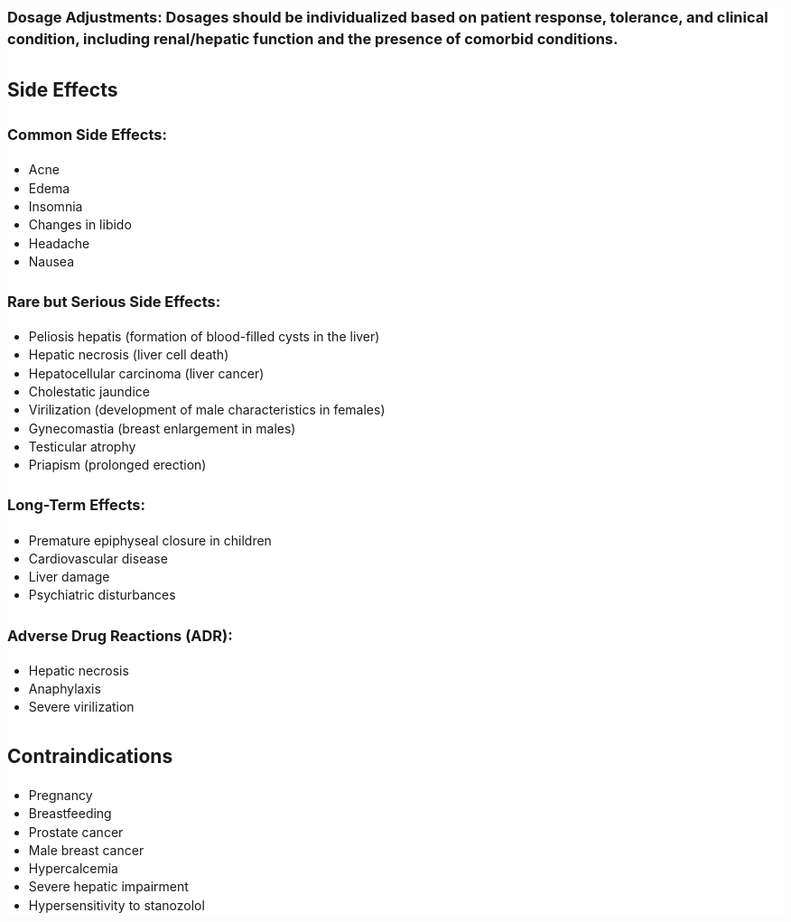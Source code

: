 ### **Dosage Adjustments:** Dosages should be individualized based on patient response, tolerance, and clinical condition, including renal/hepatic function and the presence of comorbid conditions. 



## **Side Effects**

### **Common Side Effects:**

- Acne
- Edema
- Insomnia
- Changes in libido
- Headache
- Nausea

### **Rare but Serious Side Effects:**

- Peliosis hepatis (formation of blood-filled cysts in the liver)
- Hepatic necrosis (liver cell death)
- Hepatocellular carcinoma (liver cancer)
- Cholestatic jaundice
- Virilization (development of male characteristics in females)
- Gynecomastia (breast enlargement in males)
- Testicular atrophy
- Priapism (prolonged erection)

### **Long-Term Effects:**

- Premature epiphyseal closure in children
- Cardiovascular disease
- Liver damage
- Psychiatric disturbances

### **Adverse Drug Reactions (ADR):**

- Hepatic necrosis
- Anaphylaxis
- Severe virilization



## **Contraindications**

- Pregnancy
- Breastfeeding
- Prostate cancer
- Male breast cancer
- Hypercalcemia
- Severe hepatic impairment
- Hypersensitivity to stanozolol
